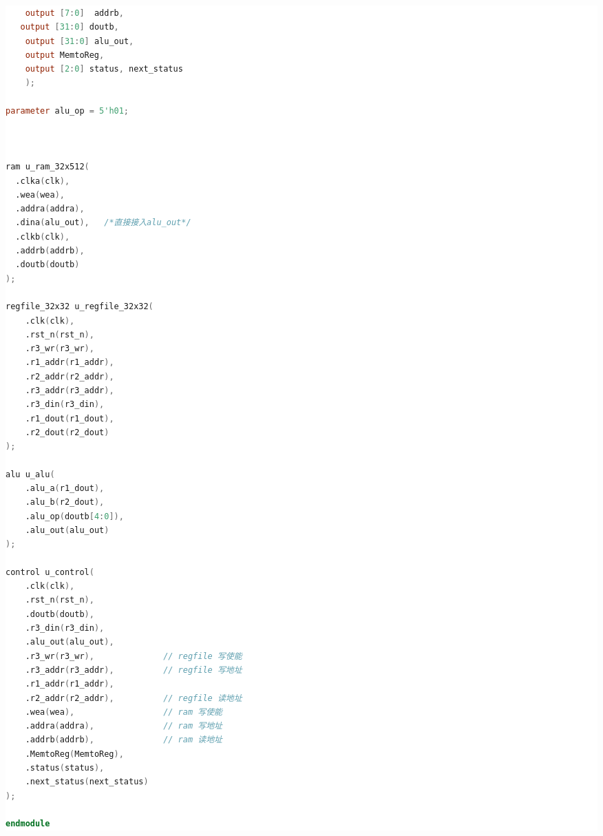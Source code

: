 ```verilog
	output [7:0]  addrb,
   output [31:0] doutb,
	output [31:0] alu_out,
	output MemtoReg,
	output [2:0] status, next_status
	);
	
parameter alu_op = 5'h01;



ram u_ram_32x512(
  .clka(clk),
  .wea(wea),
  .addra(addra),
  .dina(alu_out),	/*直接接入alu_out*/
  .clkb(clk),
  .addrb(addrb),
  .doutb(doutb)  
);

regfile_32x32 u_regfile_32x32(
	.clk(clk),
	.rst_n(rst_n),
	.r3_wr(r3_wr),
	.r1_addr(r1_addr),
	.r2_addr(r2_addr),
	.r3_addr(r3_addr),
	.r3_din(r3_din),
	.r1_dout(r1_dout),
	.r2_dout(r2_dout)
);

alu u_alu(
	.alu_a(r1_dout),
	.alu_b(r2_dout),
	.alu_op(doutb[4:0]),
	.alu_out(alu_out)
);

control u_control(
	.clk(clk),
	.rst_n(rst_n),
	.doutb(doutb),
	.r3_din(r3_din),
	.alu_out(alu_out),
	.r3_wr(r3_wr),				// regfile 写使能
	.r3_addr(r3_addr),			// regfile 写地址
	.r1_addr(r1_addr),
	.r2_addr(r2_addr),			// regfile 读地址
	.wea(wea),					// ram 写使能
	.addra(addra), 				// ram 写地址
	.addrb(addrb),				// ram 读地址
	.MemtoReg(MemtoReg),
	.status(status),
	.next_status(next_status)
);

endmodule

```
